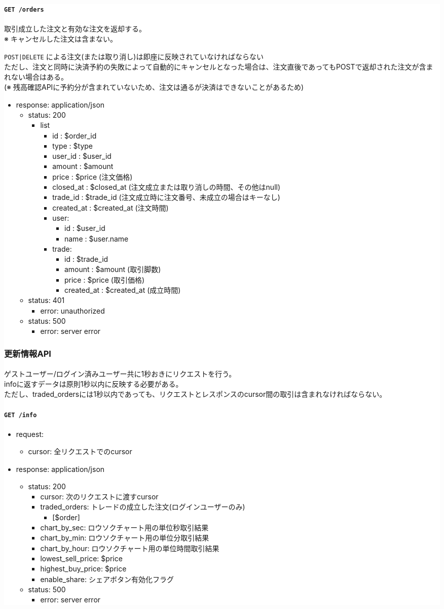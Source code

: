 #### `GET /orders`

取引成立した注文と有効な注文を返却する。  
※ キャンセルした注文は含まない。  

`POST|DELETE` による注文(または取り消し)は即座に反映されていなければならない    
ただし、注文と同時に決済予約の失敗によって自動的にキャンセルとなった場合は、注文直後であってもPOSTで返却された注文が含まれない場合はある。  
(※ 残高確認APIに予約分が含まれていないため、注文は通るが決済はできないことがあるため)

- response: application/json
    - status: 200
        - list
            - id         : $order_id
            - type       : $type
            - user_id    : $user_id
            - amount     : $amount
            - price      : $price (注文価格)
            - closed_at  : $closed_at (注文成立または取り消しの時間、その他はnull)
            - trade_id   : $trade_id  (注文成立時に注文番号、未成立の場合はキーなし)
            - created_at : $created_at (注文時間)
            - user: 
                - id   : $user_id
                - name : $user.name
            - trade: 
                - id         : $trade_id
                - amount     : $amount (取引脚数)
                - price      : $price (取引価格)
                - created_at : $created_at (成立時間)
    - status: 401
        - error: unauthorized
    - status: 500
        - error: server error

### 更新情報API

ゲストユーザー/ログイン済みユーザー共に1秒おきにリクエストを行う。  
infoに返すデータは原則1秒以内に反映する必要がある。  
ただし、traded_ordersには1秒以内であっても、リクエストとレスポンスのcursor間の取引は含まれなければならない。

#### `GET /info`

- request: 
    - cursor: 全リクエストでのcursor

- response: application/json
    - status: 200
        - cursor: 次のリクエストに渡すcursor
        - traded_orders: トレードの成立した注文(ログインユーザーのみ)
            - [$order]
        - chart_by_sec: ロウソクチャート用の単位秒取引結果
        - chart_by_min: ロウソクチャート用の単位分取引結果
        - chart_by_hour: ロウソクチャート用の単位時間取引結果
        - lowest_sell_price: $price
        - highest_buy_price: $price
        - enable_share: シェアボタン有効化フラグ
    - status: 500
        - error: server error
